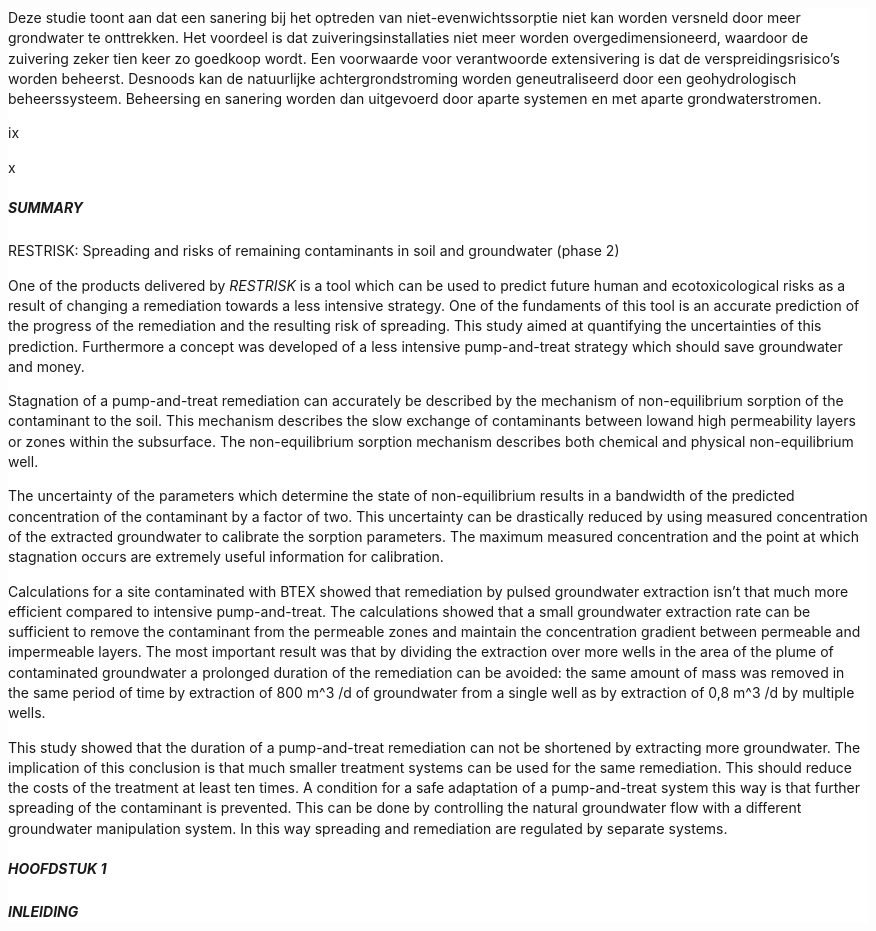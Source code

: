 Deze studie toont aan dat een sanering bij het optreden van niet-evenwichtssorptie niet kan worden versneld door meer grondwater te onttrekken. Het voordeel is dat zuiveringsinstallaties niet meer worden overgedimensioneerd, waardoor de zuivering zeker tien keer zo goedkoop wordt. Een voorwaarde voor verantwoorde extensivering is dat de verspreidingsrisico’s worden beheerst. Desnoods kan de natuurlijke achtergrondstroming worden geneutraliseerd door een geohydrologisch beheerssysteem. Beheersing en sanering worden dan uitgevoerd door aparte systemen en met aparte grondwaterstromen. 


ix 


 x 

##### SUMMARY 

 RESTRISK: Spreading and risks of remaining contaminants in soil and groundwater (phase 2) 

One of the products delivered by _RESTRISK_ is a tool which can be used to predict future human and ecotoxicological risks as a result of changing a remediation towards a less intensive strategy. One of the fundaments of this tool is an accurate prediction of the progress of the remediation and the resulting risk of spreading. This study aimed at quantifying the uncertainties of this prediction. Furthermore a concept was developed of a less intensive pump-and-treat strategy which should save groundwater and money. 

Stagnation of a pump-and-treat remediation can accurately be described by the mechanism of non-equilibrium sorption of the contaminant to the soil. This mechanism describes the slow exchange of contaminants between lowand high permeability layers or zones within the subsurface. The non-equilibrium sorption mechanism describes both chemical and physical non-equilibrium well. 

The uncertainty of the parameters which determine the state of non-equilibrium results in a bandwidth of the predicted concentration of the contaminant by a factor of two. This uncertainty can be drastically reduced by using measured concentration of the extracted groundwater to calibrate the sorption parameters. The maximum measured concentration and the point at which stagnation occurs are extremely useful information for calibration. 

Calculations for a site contaminated with BTEX showed that remediation by pulsed groundwater extraction isn’t that much more efficient compared to intensive pump-and-treat. The calculations showed that a small groundwater extraction rate can be sufficient to remove the contaminant from the permeable zones and maintain the concentration gradient between permeable and impermeable layers. The most important result was that by dividing the extraction over more wells in the area of the plume of contaminated groundwater a prolonged duration of the remediation can be avoided: the same amount of mass was removed in the same period of time by extraction of 800 m^3 /d of groundwater from a single well as by extraction of 0,8 m^3 /d by multiple wells. 

This study showed that the duration of a pump-and-treat remediation can not be shortened by extracting more groundwater. The implication of this conclusion is that much smaller treatment systems can be used for the same remediation. This should reduce the costs of the treatment at least ten times. A condition for a safe adaptation of a pump-and-treat system this way is that further spreading of the contaminant is prevented. This can be done by controlling the natural groundwater flow with a different groundwater manipulation system. In this way spreading and remediation are regulated by separate systems. 


##### HOOFDSTUK 1 

##### INLEIDING 
